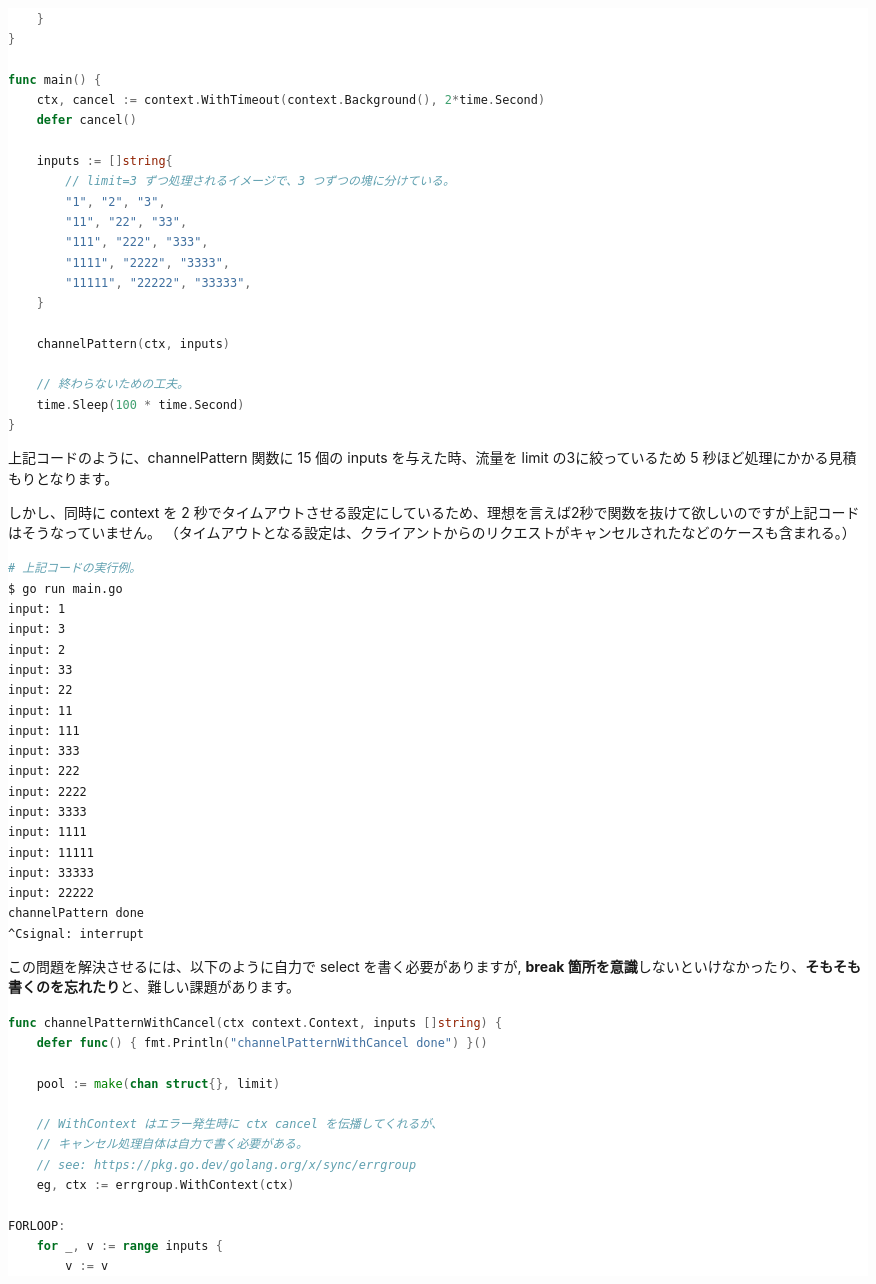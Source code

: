 ``` go
	}
}

func main() {
	ctx, cancel := context.WithTimeout(context.Background(), 2*time.Second)
	defer cancel()

	inputs := []string{
		// limit=3 ずつ処理されるイメージで、3 つずつの塊に分けている。
		"1", "2", "3",
		"11", "22", "33",
		"111", "222", "333",
		"1111", "2222", "3333",
		"11111", "22222", "33333",
	}

	channelPattern(ctx, inputs)

	// 終わらないための工夫。
	time.Sleep(100 * time.Second)
}
```

上記コードのように、channelPattern 関数に 15 個の inputs を与えた時、流量を limit の3に絞っているため 5 秒ほど処理にかかる見積もりとなります。

しかし、同時に context を 2 秒でタイムアウトさせる設定にしているため、理想を言えば2秒で関数を抜けて欲しいのですが上記コードはそうなっていません。
（タイムアウトとなる設定は、クライアントからのリクエストがキャンセルされたなどのケースも含まれる。）

``` sh
# 上記コードの実行例。
$ go run main.go
input: 1
input: 3
input: 2
input: 33
input: 22
input: 11
input: 111
input: 333
input: 222
input: 2222
input: 3333
input: 1111
input: 11111
input: 33333
input: 22222
channelPattern done
^Csignal: interrupt
```

この問題を解決させるには、以下のように自力で select を書く必要がありますが, **break 箇所を意識**しないといけなかったり、**そもそも書くのを忘れたり**と、難しい課題があります。

``` go
func channelPatternWithCancel(ctx context.Context, inputs []string) {
	defer func() { fmt.Println("channelPatternWithCancel done") }()

	pool := make(chan struct{}, limit)

	// WithContext はエラー発生時に ctx cancel を伝播してくれるが、
	// キャンセル処理自体は自力で書く必要がある。
	// see: https://pkg.go.dev/golang.org/x/sync/errgroup
	eg, ctx := errgroup.WithContext(ctx)

FORLOOP:
	for _, v := range inputs {
		v := v
```